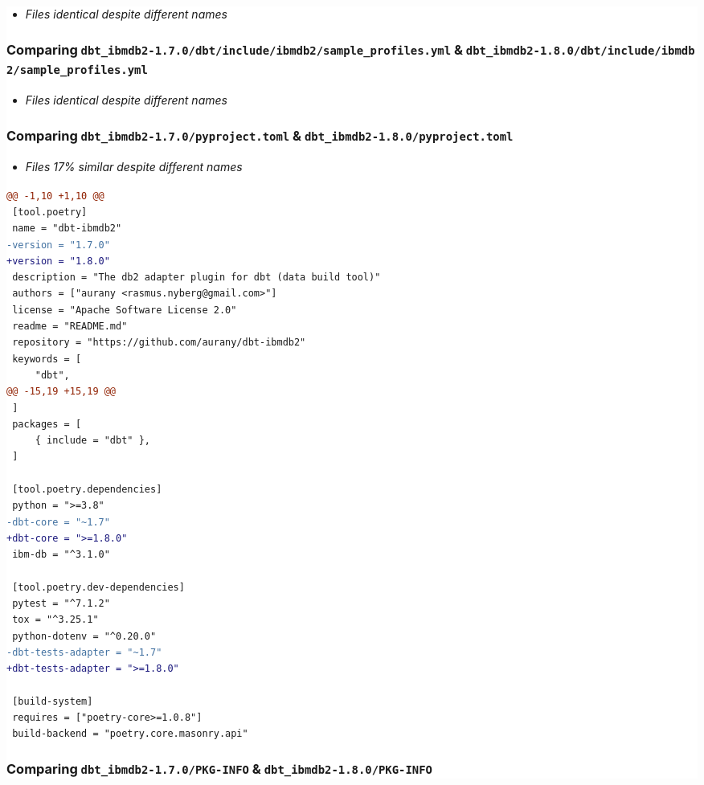  * *Files identical despite different names*

### Comparing `dbt_ibmdb2-1.7.0/dbt/include/ibmdb2/sample_profiles.yml` & `dbt_ibmdb2-1.8.0/dbt/include/ibmdb2/sample_profiles.yml`

 * *Files identical despite different names*

### Comparing `dbt_ibmdb2-1.7.0/pyproject.toml` & `dbt_ibmdb2-1.8.0/pyproject.toml`

 * *Files 17% similar despite different names*

```diff
@@ -1,10 +1,10 @@
 [tool.poetry]
 name = "dbt-ibmdb2"
-version = "1.7.0"
+version = "1.8.0"
 description = "The db2 adapter plugin for dbt (data build tool)"
 authors = ["aurany <rasmus.nyberg@gmail.com>"]
 license = "Apache Software License 2.0"
 readme = "README.md"
 repository = "https://github.com/aurany/dbt-ibmdb2"
 keywords = [
     "dbt",
@@ -15,19 +15,19 @@
 ]
 packages = [
     { include = "dbt" },
 ]
 
 [tool.poetry.dependencies]
 python = ">=3.8"
-dbt-core = "~1.7"
+dbt-core = ">=1.8.0"
 ibm-db = "^3.1.0"
 
 [tool.poetry.dev-dependencies]
 pytest = "^7.1.2"
 tox = "^3.25.1"
 python-dotenv = "^0.20.0"
-dbt-tests-adapter = "~1.7"
+dbt-tests-adapter = ">=1.8.0"
 
 [build-system]
 requires = ["poetry-core>=1.0.8"]
 build-backend = "poetry.core.masonry.api"
```

### Comparing `dbt_ibmdb2-1.7.0/PKG-INFO` & `dbt_ibmdb2-1.8.0/PKG-INFO`
